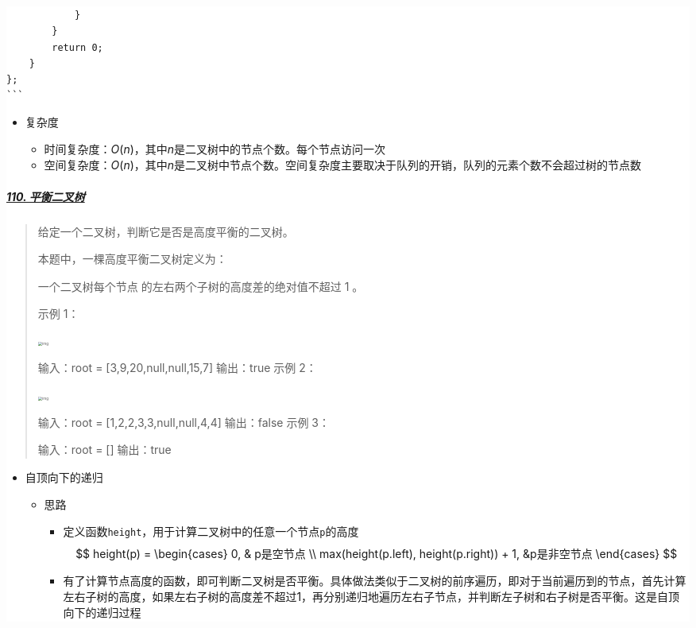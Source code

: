                 }
            }
            return 0;
        }
    };
    ```

  * 复杂度

    * 时间复杂度：$O(n)$，其中$n$是二叉树中的节点个数。每个节点访问一次
    * 空间复杂度：$O(n)$，其中$n$是二叉树中节点个数。空间复杂度主要取决于队列的开销，队列的元素个数不会超过树的节点数

##### [110. 平衡二叉树](https://leetcode-cn.com/problems/balanced-binary-tree/)

> 给定一个二叉树，判断它是否是高度平衡的二叉树。
>
> 本题中，一棵高度平衡二叉树定义为：
>
> 一个二叉树每个节点 的左右两个子树的高度差的绝对值不超过 1 。 
>
> 示例 1：
>
> <img src="https://assets.leetcode.com/uploads/2020/10/06/balance_1.jpg" alt="img" style="zoom:33%;" />
>
> 输入：root = [3,9,20,null,null,15,7]
> 输出：true
> 示例 2：
>
> <img src="https://assets.leetcode.com/uploads/2020/10/06/balance_2.jpg" alt="img" style="zoom:33%;" />
>
>
> 输入：root = [1,2,2,3,3,null,null,4,4]
> 输出：false
> 示例 3：
>
> 输入：root = []
> 输出：true

* 自顶向下的递归

  * 思路

    * 定义函数`height`，用于计算二叉树中的任意一个节点`p`的高度
      $$
      height(p) = 
      \begin{cases}
          0, & p是空节点 \\
          max(height(p.left), height(p.right)) + 1, &p是非空节点
      \end{cases}
      $$

    * 有了计算节点高度的函数，即可判断二叉树是否平衡。具体做法类似于二叉树的前序遍历，即对于当前遍历到的节点，首先计算左右子树的高度，如果左右子树的高度差不超过1，再分别递归地遍历左右子节点，并判断左子树和右子树是否平衡。这是自顶向下的递归过程
